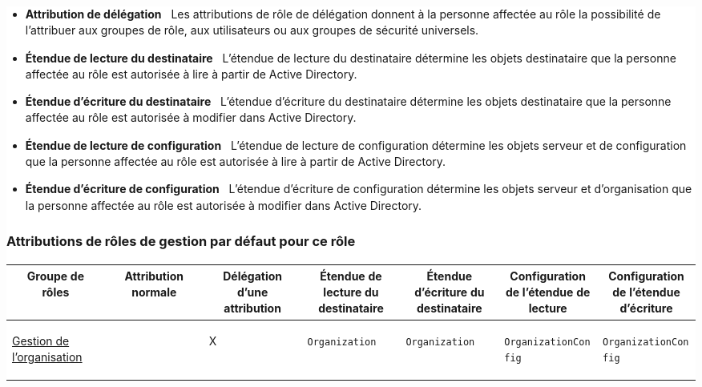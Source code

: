   - **Attribution de délégation**   Les attributions de rôle de délégation donnent à la personne affectée au rôle la possibilité de l’attribuer aux groupes de rôle, aux utilisateurs ou aux groupes de sécurité universels.

  - **Étendue de lecture du destinataire**   L’étendue de lecture du destinataire détermine les objets destinataire que la personne affectée au rôle est autorisée à lire à partir de Active Directory.

  - **Étendue d’écriture du destinataire**   L’étendue d’écriture du destinataire détermine les objets destinataire que la personne affectée au rôle est autorisée à modifier dans Active Directory.

  - **Étendue de lecture de configuration**   L’étendue de lecture de configuration détermine les objets serveur et de configuration que la personne affectée au rôle est autorisée à lire à partir de Active Directory.

  - **Étendue d’écriture de configuration**   L’étendue d’écriture de configuration détermine les objets serveur et d’organisation que la personne affectée au rôle est autorisée à modifier dans Active Directory.

### Attributions de rôles de gestion par défaut pour ce rôle

<table style="width:100%;">
<colgroup>
<col style="width: 14%" />
<col style="width: 14%" />
<col style="width: 14%" />
<col style="width: 14%" />
<col style="width: 14%" />
<col style="width: 14%" />
<col style="width: 14%" />
</colgroup>
<thead>
<tr class="header">
<th>Groupe de rôles</th>
<th>Attribution normale</th>
<th>Délégation d’une attribution</th>
<th>Étendue de lecture du destinataire</th>
<th>Étendue d’écriture du destinataire</th>
<th>Configuration de l’étendue de lecture</th>
<th>Configuration de l’étendue d’écriture</th>
</tr>
</thead>
<tbody>
<tr class="odd">
<td><p><a href="organization-management-exchange-2013-help.md">Gestion de l’organisation</a></p></td>
<td><p></p></td>
<td><p>X</p></td>
<td><p><code>Organization</code></p></td>
<td><p><code>Organization</code></p></td>
<td><p><code>OrganizationConfig</code></p></td>
<td><p><code>OrganizationConfig</code></p></td>
</tr>
</tbody>
</table>
